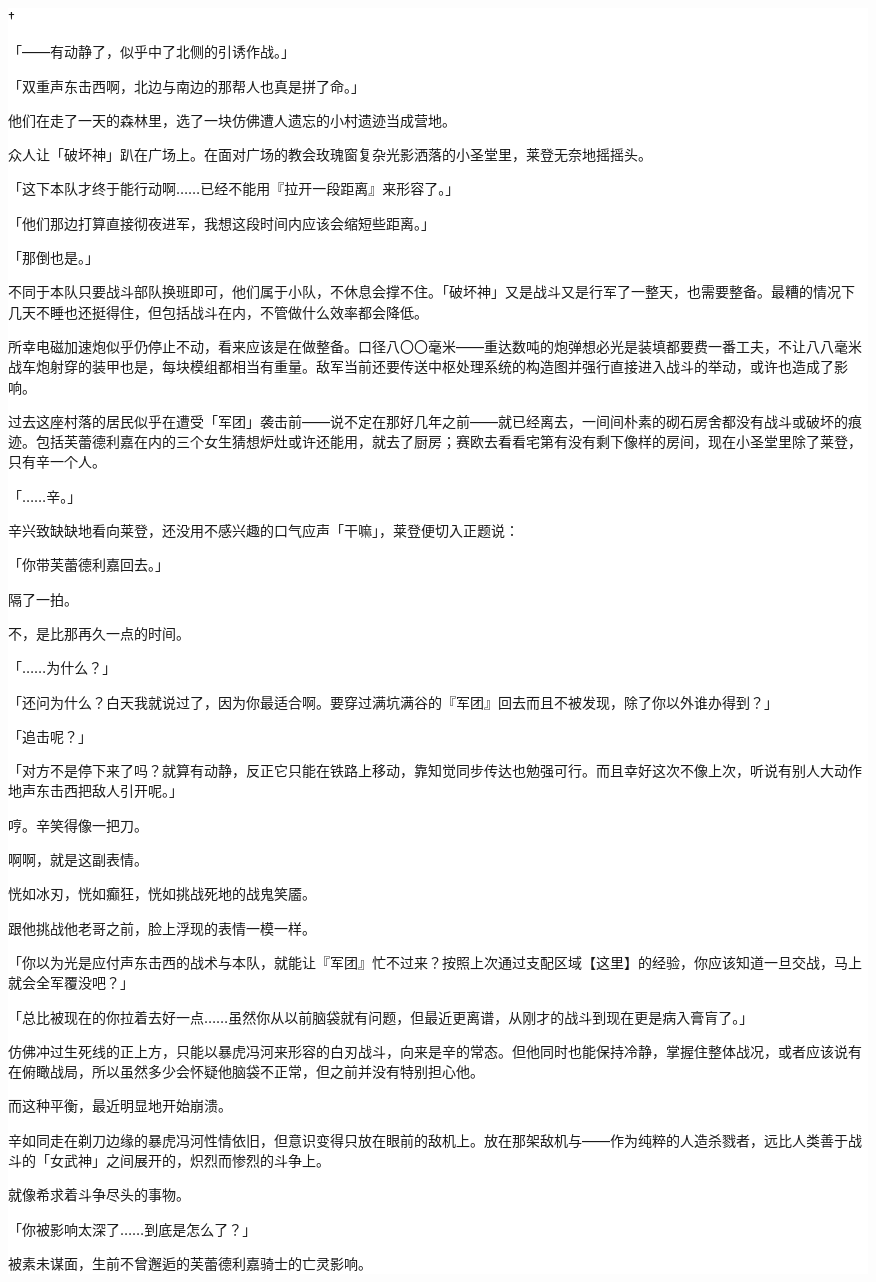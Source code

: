 †

「——有动静了，似乎中了北侧的引诱作战。」

「双重声东击西啊，北边与南边的那帮人也真是拼了命。」

他们在走了一天的森林里，选了一块仿佛遭人遗忘的小村遗迹当成营地。

众人让「破坏神」趴在广场上。在面对广场的教会玫瑰窗复杂光影洒落的小圣堂里，莱登无奈地摇摇头。

「这下本队才终于能行动啊……已经不能用『拉开一段距离』来形容了。」

「他们那边打算直接彻夜进军，我想这段时间内应该会缩短些距离。」

「那倒也是。」

不同于本队只要战斗部队换班即可，他们属于小队，不休息会撑不住。「破坏神」又是战斗又是行军了一整天，也需要整备。最糟的情况下几天不睡也还挺得住，但包括战斗在内，不管做什么效率都会降低。

所幸电磁加速炮似乎仍停止不动，看来应该是在做整备。口径八〇〇毫米——重达数吨的炮弹想必光是装填都要费一番工夫，不让八八毫米战车炮射穿的装甲也是，每块模组都相当有重量。敌军当前还要传送中枢处理系统的构造图并强行直接进入战斗的举动，或许也造成了影响。

过去这座村落的居民似乎在遭受「军团」袭击前——说不定在那好几年之前——就已经离去，一间间朴素的砌石房舍都没有战斗或破坏的痕迹。包括芙蕾德利嘉在内的三个女生猜想炉灶或许还能用，就去了厨房；赛欧去看看宅第有没有剩下像样的房间，现在小圣堂里除了莱登，只有辛一个人。

「……辛。」

辛兴致缺缺地看向莱登，还没用不感兴趣的口气应声「干嘛」，莱登便切入正题说：

「你带芙蕾德利嘉回去。」

隔了一拍。

不，是比那再久一点的时间。

「……为什么？」

「还问为什么？白天我就说过了，因为你最适合啊。要穿过满坑满谷的『军团』回去而且不被发现，除了你以外谁办得到？」

「追击呢？」

「对方不是停下来了吗？就算有动静，反正它只能在铁路上移动，靠知觉同步传达也勉强可行。而且幸好这次不像上次，听说有别人大动作地声东击西把敌人引开呢。」

哼。辛笑得像一把刀。

啊啊，就是这副表情。

恍如冰刃，恍如癫狂，恍如挑战死地的战鬼笑靥。

跟他挑战他老哥之前，脸上浮现的表情一模一样。

「你以为光是应付声东击西的战术与本队，就能让『军团』忙不过来？按照上次通过支配区域【这里】的经验，你应该知道一旦交战，马上就会全军覆没吧？」

「总比被现在的你拉着去好一点……虽然你从以前脑袋就有问题，但最近更离谱，从刚才的战斗到现在更是病入膏肓了。」

仿佛冲过生死线的正上方，只能以暴虎冯河来形容的白刃战斗，向来是辛的常态。但他同时也能保持冷静，掌握住整体战况，或者应该说有在俯瞰战局，所以虽然多少会怀疑他脑袋不正常，但之前并没有特别担心他。

而这种平衡，最近明显地开始崩溃。

辛如同走在剃刀边缘的暴虎冯河性情依旧，但意识变得只放在眼前的敌机上。放在那架敌机与——作为纯粹的人造杀戮者，远比人类善于战斗的「女武神」之间展开的，炽烈而惨烈的斗争上。

就像希求着斗争尽头的事物。

「你被影响太深了……到底是怎么了？」

被素未谋面，生前不曾邂逅的芙蕾德利嘉骑士的亡灵影响。

